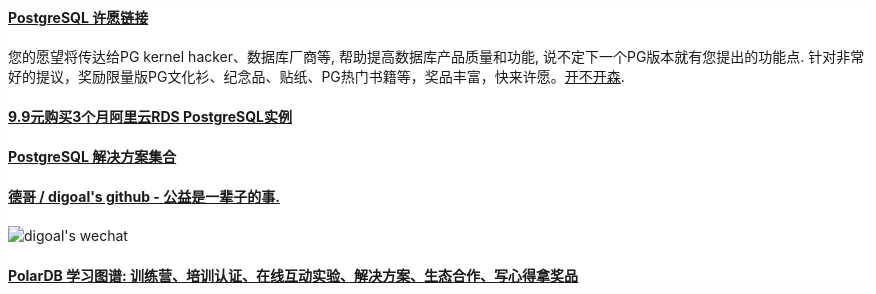   
  
  
  
  
  
  
  
  
  
  
  
  
  
  
  
  
  
  
  
  
  
  
  
  
  
  
  
  
  
  
  
  
  
  
  
  
  
  
  
  
  
  
  
  
  
  
  
#### [PostgreSQL 许愿链接](https://github.com/digoal/blog/issues/76 "269ac3d1c492e938c0191101c7238216")
您的愿望将传达给PG kernel hacker、数据库厂商等, 帮助提高数据库产品质量和功能, 说不定下一个PG版本就有您提出的功能点. 针对非常好的提议，奖励限量版PG文化衫、纪念品、贴纸、PG热门书籍等，奖品丰富，快来许愿。[开不开森](https://github.com/digoal/blog/issues/76 "269ac3d1c492e938c0191101c7238216").  
  
  
#### [9.9元购买3个月阿里云RDS PostgreSQL实例](https://www.aliyun.com/database/postgresqlactivity "57258f76c37864c6e6d23383d05714ea")
  
  
#### [PostgreSQL 解决方案集合](https://yq.aliyun.com/topic/118 "40cff096e9ed7122c512b35d8561d9c8")
  
  
#### [德哥 / digoal's github - 公益是一辈子的事.](https://github.com/digoal/blog/blob/master/README.md "22709685feb7cab07d30f30387f0a9ae")
  
  
![digoal's wechat](../pic/digoal_weixin.jpg "f7ad92eeba24523fd47a6e1a0e691b59")
  
  
#### [PolarDB 学习图谱: 训练营、培训认证、在线互动实验、解决方案、生态合作、写心得拿奖品](https://www.aliyun.com/database/openpolardb/activity "8642f60e04ed0c814bf9cb9677976bd4")
  
